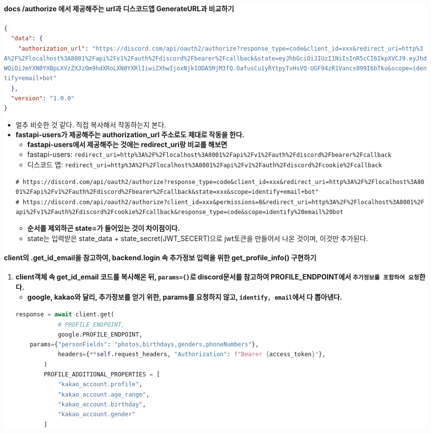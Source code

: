 #### docs /authorize 에서 제공해주는 url과  디스코드앱 GenerateURL과 비교하기
```json
{
  "data": {
    "authorization_url": "https://discord.com/api/oauth2/authorize?response_type=code&client_id=xxx&redirect_uri=http%3A%2F%2Flocalhost%3A8001%2Fapi%2Fv1%2Fauth%2Fdiscord%2Fbearer%2Fcallback&state=eyJhbGciOiJIUzI1NiIsInR5cCI6IkpXVCJ9.eyJhdWQiOiJmYXN0YXBpLXVzZXJzOm9hdXRoLXN0YXRlIiwiZXhwIjoxNjk1ODA5MjM3fQ.OafusCu1yRYtpyTvHsVQ-UGF94zR1Vancs099I6bTko&scope=identify+email+bot"
  },
  "version": "1.0.0"
}
```

- 얼추 비슷한 것 같다. 직접 복사해서 작동하는지 본다.
- **fastapi-users가 제공해주는 authorization_url 주소로도 제대로 작동을 한다.**
    - **fastapi-users에서 제공해주는 것에는 redirect_uri랑 비교를 해보면**
    - fastapi-users: `redirect_uri=http%3A%2F%2Flocalhost%3A8001%2Fapi%2Fv1%2Fauth%2Fdiscord%2Fbearer%2Fcallback`
    - 디스코드 앱:  `redirect_uri=http%3A%2F%2Flocalhost%3A8001%2Fapi%2Fv1%2Fauth%2Fdiscord%2Fcookie%2Fcallback`
    ```
    # https://discord.com/api/oauth2/authorize?response_type=code&client_id=xxx&redirect_uri=http%3A%2F%2Flocalhost%3A8001%2Fapi%2Fv1%2Fauth%2Fdiscord%2Fbearer%2Fcallback&state=xxx&scope=identify+email+bot"
    # https://discord.com/api/oauth2/authorize?client_id=xxx&permissions=8&redirect_uri=http%3A%2F%2Flocalhost%3A8001%2Fapi%2Fv1%2Fauth%2Fdiscord%2Fcookie%2Fcallback&response_type=code&scope=identify%20email%20bot
    ```
  - **순서를 제외하곤 state=가 들어있는 것이 차이점이다.**
  - state는 입력받은 state_data + state_secret(JWT_SECERT)으로 jwt토큰을 만들어서 나온 것이며, 이것만 추가된다.    


#### client의 .get_id_email을 참고하여, backend.login 속 추가정보 입력을 위한 get_profile_info() 구현하기
1. **client객체 속 get_id_email 코드를 복사해온 뒤, `params={}`로 discord문서를 참고하여 PROFILE_ENDPOINT에서 `추가정보를 포함하여 요청`한다.**
    - **google, kakao와 달리, 추가정보를 얻기 위한, params를 요청하지 않고, `identify, email`에서 다 뽑아낸다.**
    ```python
    response = await client.get(
                # PROFILE_ENDPOINT,
                google.PROFILE_ENDPOINT,
        params={"personFields": "photos,birthdays,genders,phoneNumbers"},
                headers={**self.request_headers, "Authorization": f"Bearer {access_token}"},
            )
            PROFILE_ADDITIONAL_PROPERTIES = [
                "kakao_account.profile",
                "kakao_account.age_range",
                "kakao_account.birthday",
                "kakao_account.gender"
            ]
    